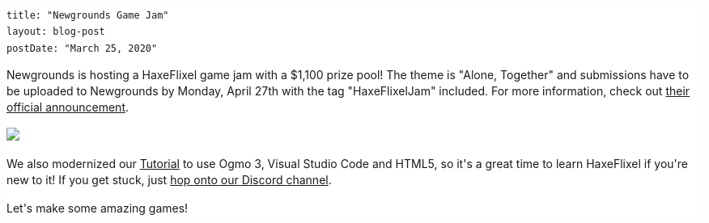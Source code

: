```
title: "Newgrounds Game Jam"
layout: blog-post
postDate: "March 25, 2020"
```

Newgrounds is hosting a HaxeFlixel game jam with a $1,100 prize pool! The theme is "Alone, Together" and submissions have to be uploaded to Newgrounds by Monday, April 27th with the tag "HaxeFlixelJam" included. For more information, check out [their official announcement](https://www.newgrounds.com/bbs/topic/1450269/1).

<img src="/images/blog/14_newgrounds_jam/ng_loves_flixel.png" width="100%" />

We also modernized our [Tutorial](/documentation/tutorial/) to use Ogmo 3, Visual Studio Code and HTML5, so it's a great time to learn HaxeFlixel if you're new to it! If you get stuck, just [hop onto our Discord channel](https://discordapp.com/invite/rqEBAgF).

Let's make some amazing games!
